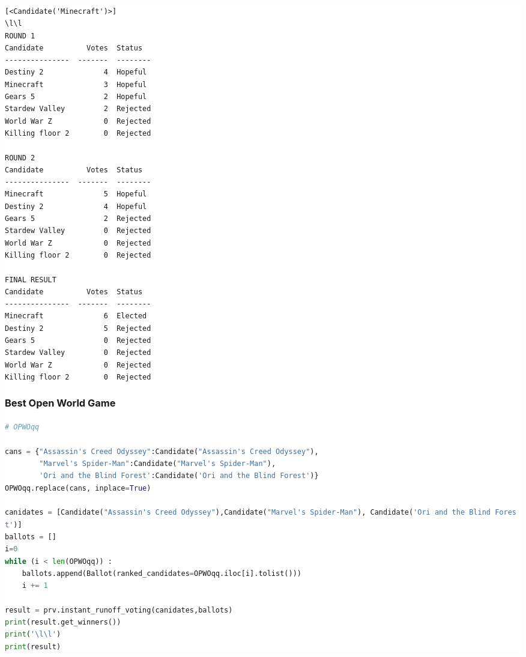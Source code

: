     [<Candidate('Minecraft')>]
    \l\l
    ROUND 1
    Candidate          Votes  Status
    ---------------  -------  --------
    Destiny 2              4  Hopeful
    Minecraft              3  Hopeful
    Gears 5                2  Hopeful
    Stardew Valley         2  Rejected
    World War Z            0  Rejected
    Killing floor 2        0  Rejected
    
    ROUND 2
    Candidate          Votes  Status
    ---------------  -------  --------
    Minecraft              5  Hopeful
    Destiny 2              4  Hopeful
    Gears 5                2  Rejected
    Stardew Valley         0  Rejected
    World War Z            0  Rejected
    Killing floor 2        0  Rejected
    
    FINAL RESULT
    Candidate          Votes  Status
    ---------------  -------  --------
    Minecraft              6  Elected
    Destiny 2              5  Rejected
    Gears 5                0  Rejected
    Stardew Valley         0  Rejected
    World War Z            0  Rejected
    Killing floor 2        0  Rejected
    
    

### Best Open World Game


```python
# OPWOqq

cans = {"Assassin's Creed Odyssey":Candidate("Assassin's Creed Odyssey"),
        "Marvel's Spider-Man":Candidate("Marvel's Spider-Man"),
        'Ori and the Blind Forest':Candidate('Ori and the Blind Forest')}
OPWOqq.replace(cans, inplace=True)

canidates = [Candidate("Assassin's Creed Odyssey"),Candidate("Marvel's Spider-Man"), Candidate('Ori and the Blind Forest')]
ballots = []
i=0
while (i < len(OPWOqq)) :
    ballots.append(Ballot(ranked_candidates=OPWOqq.iloc[i].tolist()))
    i += 1

result = prv.instant_runoff_voting(canidates,ballots)
print(result.get_winners())
print('\l\l')
print(result)

```
